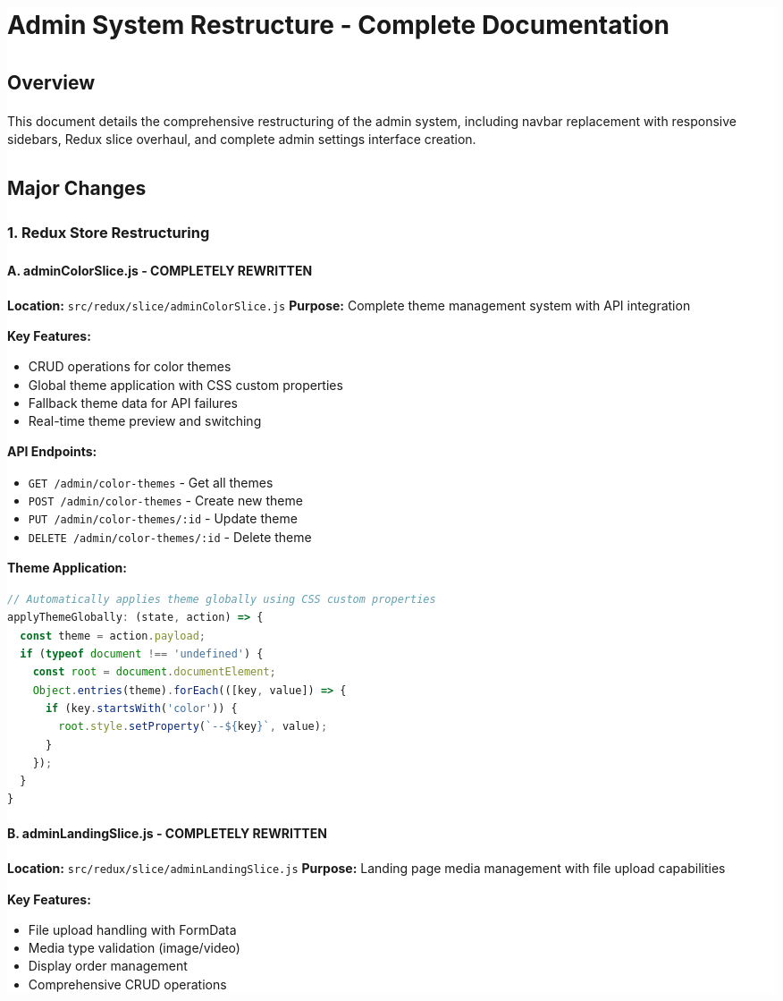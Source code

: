 # Admin System Restructure - Complete Documentation

## Overview
This document details the comprehensive restructuring of the admin system, including navbar replacement with responsive sidebars, Redux slice overhaul, and complete admin settings interface creation.

## Major Changes

### 1. Redux Store Restructuring

#### A. adminColorSlice.js - COMPLETELY REWRITTEN
**Location:** `src/redux/slice/adminColorSlice.js`
**Purpose:** Complete theme management system with API integration

**Key Features:**
- CRUD operations for color themes
- Global theme application with CSS custom properties
- Fallback theme data for API failures
- Real-time theme preview and switching

**API Endpoints:**
- `GET /admin/color-themes` - Get all themes
- `POST /admin/color-themes` - Create new theme
- `PUT /admin/color-themes/:id` - Update theme
- `DELETE /admin/color-themes/:id` - Delete theme

**Theme Application:**
```javascript
// Automatically applies theme globally using CSS custom properties
applyThemeGlobally: (state, action) => {
  const theme = action.payload;
  if (typeof document !== 'undefined') {
    const root = document.documentElement;
    Object.entries(theme).forEach(([key, value]) => {
      if (key.startsWith('color')) {
        root.style.setProperty(`--${key}`, value);
      }
    });
  }
}
```

#### B. adminLandingSlice.js - COMPLETELY REWRITTEN
**Location:** `src/redux/slice/adminLandingSlice.js`
**Purpose:** Landing page media management with file upload capabilities

**Key Features:**
- File upload handling with FormData
- Media type validation (image/video)
- Display order management
- Comprehensive CRUD operations
